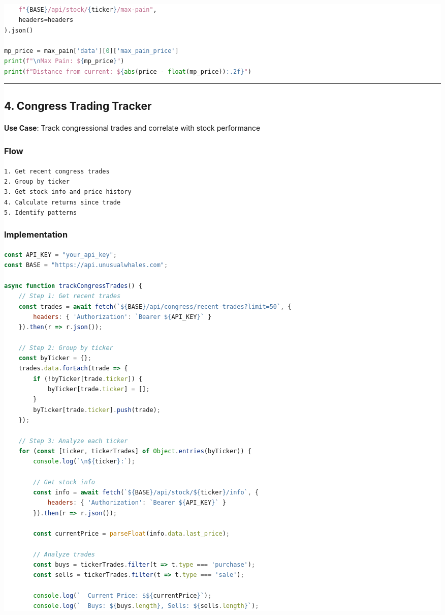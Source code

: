 ```python
    f"{BASE}/api/stock/{ticker}/max-pain",
    headers=headers
).json()

mp_price = max_pain['data'][0]['max_pain_price']
print(f"\nMax Pain: ${mp_price}")
print(f"Distance from current: ${abs(price - float(mp_price)):.2f}")
```

---

## 4. Congress Trading Tracker

**Use Case**: Track congressional trades and correlate with stock performance

### Flow

```
1. Get recent congress trades
2. Group by ticker
3. Get stock info and price history
4. Calculate returns since trade
5. Identify patterns
```

### Implementation

```javascript
const API_KEY = "your_api_key";
const BASE = "https://api.unusualwhales.com";

async function trackCongressTrades() {
    // Step 1: Get recent trades
    const trades = await fetch(`${BASE}/api/congress/recent-trades?limit=50`, {
        headers: { 'Authorization': `Bearer ${API_KEY}` }
    }).then(r => r.json());

    // Step 2: Group by ticker
    const byTicker = {};
    trades.data.forEach(trade => {
        if (!byTicker[trade.ticker]) {
            byTicker[trade.ticker] = [];
        }
        byTicker[trade.ticker].push(trade);
    });

    // Step 3: Analyze each ticker
    for (const [ticker, tickerTrades] of Object.entries(byTicker)) {
        console.log(`\n${ticker}:`);

        // Get stock info
        const info = await fetch(`${BASE}/api/stock/${ticker}/info`, {
            headers: { 'Authorization': `Bearer ${API_KEY}` }
        }).then(r => r.json());

        const currentPrice = parseFloat(info.data.last_price);

        // Analyze trades
        const buys = tickerTrades.filter(t => t.type === 'purchase');
        const sells = tickerTrades.filter(t => t.type === 'sale');

        console.log(`  Current Price: $${currentPrice}`);
        console.log(`  Buys: ${buys.length}, Sells: ${sells.length}`);

```